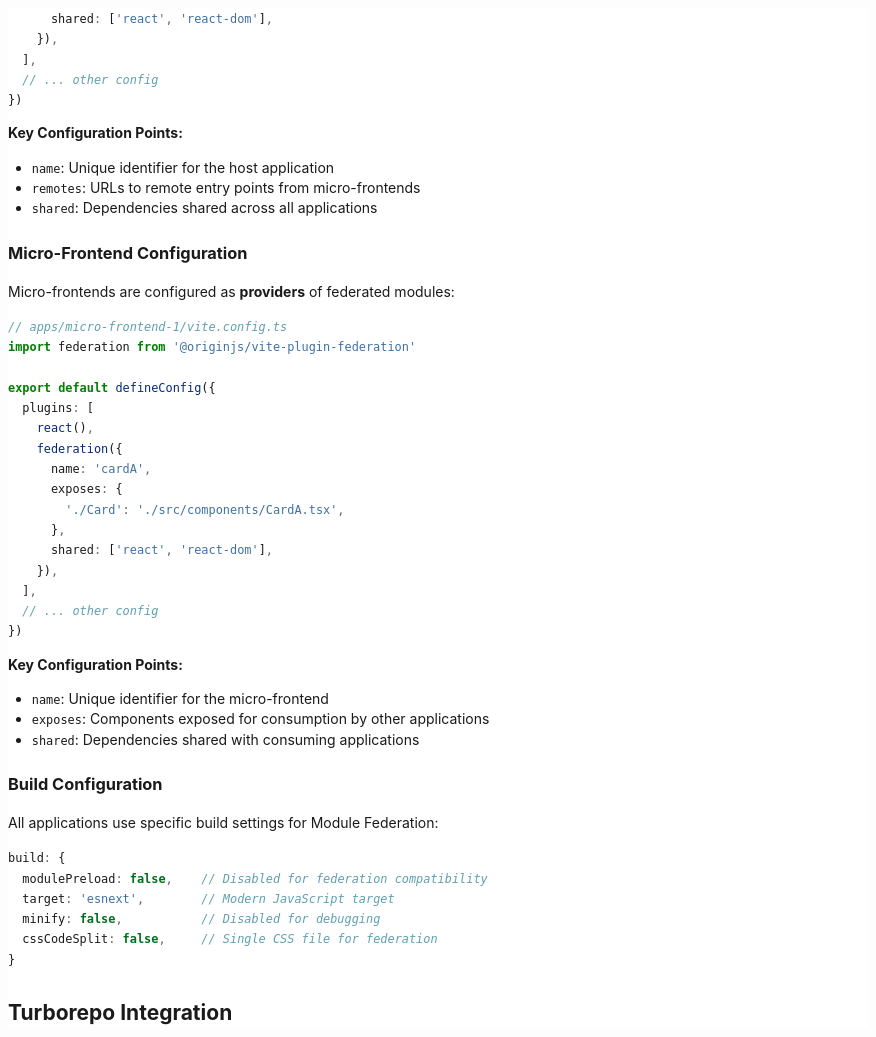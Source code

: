 ```typescript
      shared: ['react', 'react-dom'],
    }),
  ],
  // ... other config
})
```

**Key Configuration Points:**
- `name`: Unique identifier for the host application
- `remotes`: URLs to remote entry points from micro-frontends
- `shared`: Dependencies shared across all applications

### Micro-Frontend Configuration

Micro-frontends are configured as **providers** of federated modules:

```typescript
// apps/micro-frontend-1/vite.config.ts
import federation from '@originjs/vite-plugin-federation'

export default defineConfig({
  plugins: [
    react(),
    federation({
      name: 'cardA',
      exposes: {
        './Card': './src/components/CardA.tsx',
      },
      shared: ['react', 'react-dom'],
    }),
  ],
  // ... other config
})
```

**Key Configuration Points:**
- `name`: Unique identifier for the micro-frontend
- `exposes`: Components exposed for consumption by other applications
- `shared`: Dependencies shared with consuming applications

### Build Configuration

All applications use specific build settings for Module Federation:

```typescript
build: {
  modulePreload: false,    // Disabled for federation compatibility
  target: 'esnext',        // Modern JavaScript target
  minify: false,           // Disabled for debugging
  cssCodeSplit: false,     // Single CSS file for federation
}
```

## Turborepo Integration
